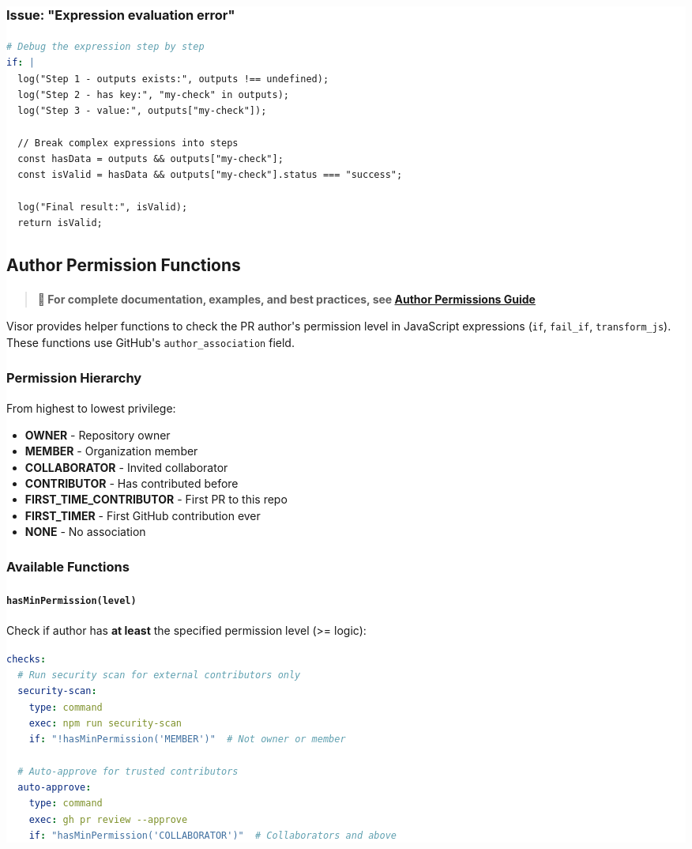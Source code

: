 ### Issue: "Expression evaluation error"

```yaml
# Debug the expression step by step
if: |
  log("Step 1 - outputs exists:", outputs !== undefined);
  log("Step 2 - has key:", "my-check" in outputs);
  log("Step 3 - value:", outputs["my-check"]);

  // Break complex expressions into steps
  const hasData = outputs && outputs["my-check"];
  const isValid = hasData && outputs["my-check"].status === "success";

  log("Final result:", isValid);
  return isValid;
```

## Author Permission Functions

> **📖 For complete documentation, examples, and best practices, see [Author Permissions Guide](./author-permissions.md)**

Visor provides helper functions to check the PR author's permission level in JavaScript expressions (`if`, `fail_if`, `transform_js`). These functions use GitHub's `author_association` field.

### Permission Hierarchy

From highest to lowest privilege:
- **OWNER** - Repository owner
- **MEMBER** - Organization member
- **COLLABORATOR** - Invited collaborator
- **CONTRIBUTOR** - Has contributed before
- **FIRST_TIME_CONTRIBUTOR** - First PR to this repo
- **FIRST_TIMER** - First GitHub contribution ever
- **NONE** - No association

### Available Functions

#### `hasMinPermission(level)`

Check if author has **at least** the specified permission level (>= logic):

```yaml
checks:
  # Run security scan for external contributors only
  security-scan:
    type: command
    exec: npm run security-scan
    if: "!hasMinPermission('MEMBER')"  # Not owner or member

  # Auto-approve for trusted contributors
  auto-approve:
    type: command
    exec: gh pr review --approve
    if: "hasMinPermission('COLLABORATOR')"  # Collaborators and above
```
